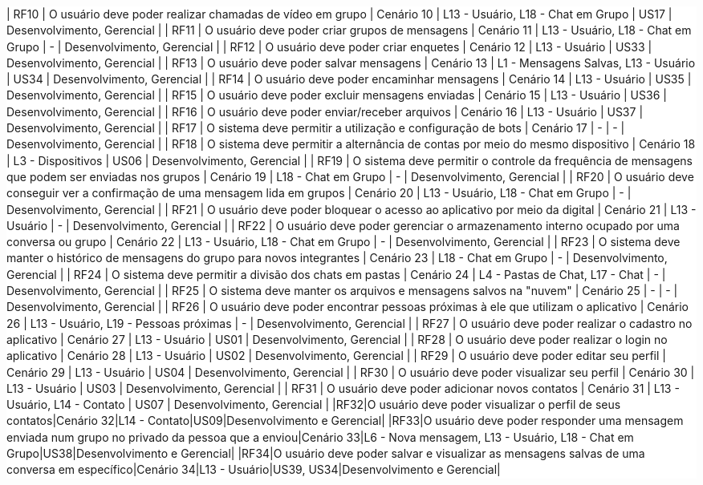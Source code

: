 |        RF10         |                    O usuário deve poder realizar chamadas de vídeo em grupo                     |             Cenário 10             |          L13 - Usuário, L18 - Chat em Grupo         |        US17         | Desenvolvimento, Gerencial |
|        RF11         |                         O usuário deve poder criar grupos de mensagens                          |             Cenário 11             |          L13 - Usuário, L18 - Chat em Grupo         |          -          | Desenvolvimento, Gerencial |
|        RF12         |                               O usuário deve poder criar enquetes                               |             Cenário 12             |           L13 - Usuário          |        US33         | Desenvolvimento, Gerencial |
|        RF13         |                              O usuário deve poder salvar mensagens                              |             Cenário 13             | L1 - Mensagens Salvas, L13 - Usuário |        US34         | Desenvolvimento, Gerencial |
|        RF14         |                            O usuário deve poder encaminhar mensagens                            |             Cenário 14             |          L13 - Usuário           |        US35         | Desenvolvimento, Gerencial |
|        RF15         |                         O usuário deve poder excluir mensagens enviadas                         |             Cenário 15             |           L13 - Usuário           |        US36         | Desenvolvimento, Gerencial |
|        RF16         |                          O usuário deve poder enviar/receber arquivos                           |             Cenário 16             |           L13 - Usuário          |        US37         | Desenvolvimento, Gerencial |
|        RF17         |                   O sistema deve permitir a utilização e configuração de bots                   |             Cenário 17             |           -           |          -          | Desenvolvimento, Gerencial |
|        RF18         |          O sistema deve permitir a alternância de contas por meio do mesmo dispositivo          |             Cenário 18             |   L3 - Dispositivos   |        US06         | Desenvolvimento, Gerencial |
|        RF19         | O sistema deve permitir o controle da frequência de mensagens que podem ser enviadas nos grupos |             Cenário 19             |          L18 - Chat em Grupo           |          -          | Desenvolvimento, Gerencial |
|        RF20         |            O usuário deve conseguir ver a confirmação de uma mensagem lida em grupos            |             Cenário 20             |           L13 - Usuário, L18 - Chat em Grupo           |          -          | Desenvolvimento, Gerencial |
|        RF21         |            O usuário deve poder bloquear o acesso ao aplicativo por meio da digital             |             Cenário 21             |           L13 - Usuário           |          -          | Desenvolvimento, Gerencial |
|        RF22         |    O usuário deve poder gerenciar o armazenamento interno ocupado por uma conversa ou grupo     |             Cenário 22             |          L13 - Usuário, L18 - Chat em Grupo           |          -          | Desenvolvimento, Gerencial |
|        RF23         |         O sistema deve manter o histórico de mensagens do grupo para novos integrantes          |             Cenário 23             |         L18 - Chat em Grupo          |          -          | Desenvolvimento, Gerencial |
|        RF24         |                      O sistema deve permitir a divisão dos chats em pastas                      |             Cenário 24             |  L4 - Pastas de Chat, L17 - Chat  |          -          | Desenvolvimento, Gerencial |
|        RF25         |                 O sistema deve manter os arquivos e mensagens salvos na "nuvem"                 |             Cenário 25             |           -           |          -          | Desenvolvimento, Gerencial |
|        RF26         |         O usuário deve poder encontrar pessoas próximas à ele que utilizam o aplicativo         |             Cenário 26             |          L13 - Usuário, L19 - Pessoas próximas          |          -          | Desenvolvimento, Gerencial |
|        RF27         |                     O usuário deve poder realizar o cadastro no aplicativo                      |             Cenário 27             |         L13 - Usuário          |        US01         | Desenvolvimento, Gerencial |
|        RF28         |                       O usuário deve poder realizar o login no aplicativo                       |             Cenário 28             |          L13 - Usuário         |        US02         | Desenvolvimento, Gerencial |
|        RF29         |                             O usuário deve poder editar seu perfil                              |             Cenário 29             |           L13 - Usuário          |        US04         | Desenvolvimento, Gerencial |
|        RF30         |                           O usuário deve poder visualizar seu perfil                            |             Cenário 30             |          L13 - Usuário         |        US03         | Desenvolvimento, Gerencial |
|        RF31         |                          O usuário deve poder adicionar novos contatos                          |             Cenário 31             |         L13 - Usuário, L14 - Contato         |        US07         | Desenvolvimento, Gerencial |
|RF32|O usuário deve poder visualizar o perfil de seus contatos|Cenário 32|L14 - Contato|US09|Desenvolvimento e Gerencial|
|RF33|O usuário deve poder responder uma mensagem enviada num grupo no privado da pessoa que a enviou|Cenário 33|L6 - Nova mensagem, L13 - Usuário, L18 - Chat em Grupo|US38|Desenvolvimento e Gerencial|
|RF34|O usuário deve poder salvar e visualizar as mensagens salvas de uma conversa em específico|Cenário 34|L13 - Usuário|US39, US34|Desenvolvimento e Gerencial|